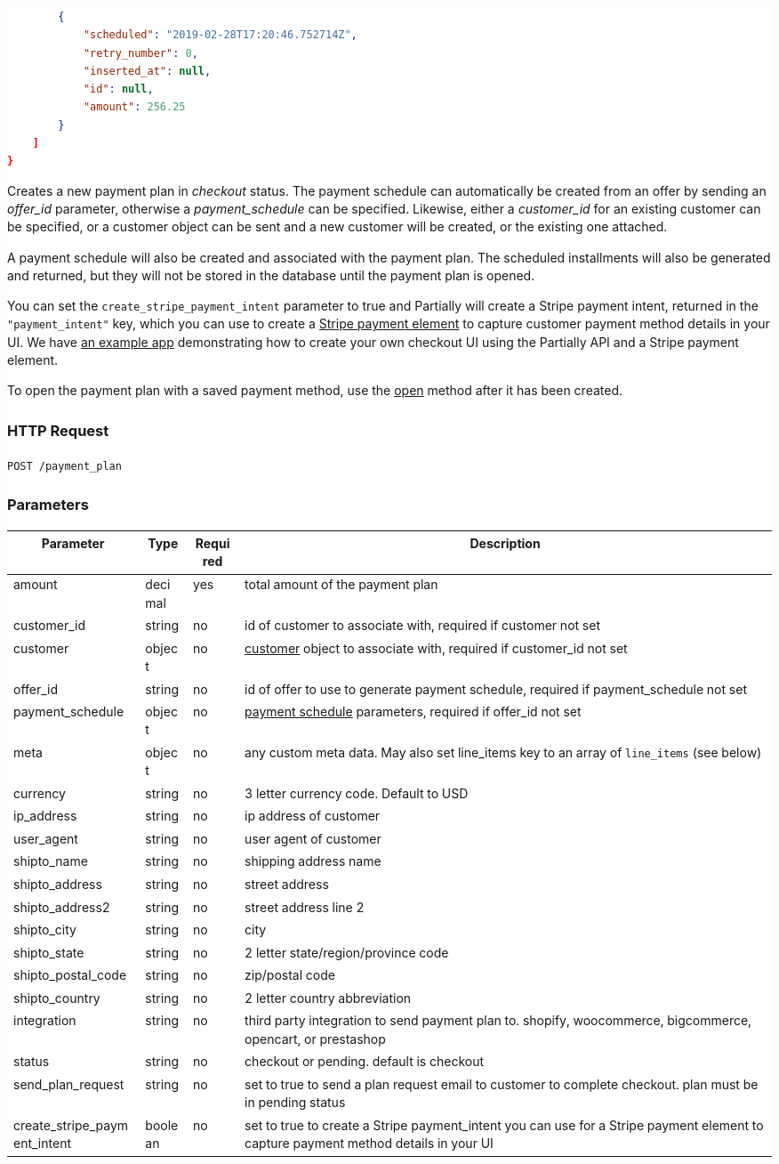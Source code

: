 ```json
        {
            "scheduled": "2019-02-28T17:20:46.752714Z",
            "retry_number": 0,
            "inserted_at": null,
            "id": null,
            "amount": 256.25
        }
    ]
}
```

Creates a new payment plan in *checkout* status. The payment schedule can automatically be created from an offer by sending an *offer_id* parameter, otherwise a *payment_schedule* can be specified. Likewise, either a *customer_id* for an existing customer can be specified, or a customer object can be sent and a new customer will be created, or the existing one attached.

A payment schedule will also be created and associated with the payment plan. The scheduled installments will also be generated and returned, but they will not be stored in the database until the payment plan is opened.

You can set the `create_stripe_payment_intent` parameter to true and Partially will create a Stripe payment intent, returned in the `"payment_intent"` key, which you can use to create a [Stripe payment element](https://docs.stripe.com/payments/payment-element) to capture customer payment method details in your UI. We have [an example app](https://gitlab.com/partially-public/api-checkout-example) demonstrating how to create your own checkout UI using the Partially API and a Stripe payment element.

To open the payment plan with a saved payment method, use the [open](#open-a-payment-plan) method after it has been created.

### HTTP Request

`POST /payment_plan`

### Parameters

Parameter | Type | Required | Description
--------- | -----------  | -------- | ------
amount | decimal | yes | total amount of the payment plan
customer_id | string | no | id of customer to associate with, required if customer not set
customer | object | no | [customer](#customers) object to associate with, required if customer_id not set
offer_id | string | no | id of offer to use to generate payment schedule, required if payment_schedule not set
payment_schedule | object | no | [payment schedule](#payment-schedules) parameters, required if offer_id not set
meta | object | no | any custom meta data. May also set line_items key to an array of `line_items` (see below)
currency | string | no | 3 letter currency code. Default to USD
ip_address | string | no | ip address of customer
user_agent | string | no | user agent of customer
shipto_name | string | no | shipping address name
shipto_address | string | no | street address
shipto_address2 | string | no | street address line 2
shipto_city | string | no | city
shipto_state | string | no | 2 letter state/region/province code
shipto_postal_code | string | no | zip/postal code
shipto_country | string | no | 2 letter country abbreviation
integration | string | no | third party integration to send payment plan to. shopify, woocommerce, bigcommerce, opencart, or prestashop
status | string | no | checkout or pending. default is checkout
send_plan_request | string | no | set to true to send a plan request email to customer to complete checkout. plan must be in pending status
create_stripe_payment_intent | boolean | no | set to true to create a Stripe payment_intent you can use for a Stripe payment element to capture payment method details in your UI
